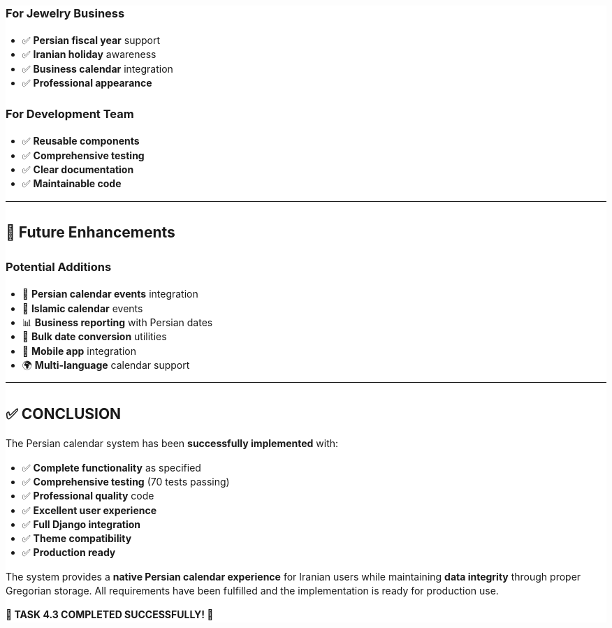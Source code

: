 ### **For Jewelry Business**
- ✅ **Persian fiscal year** support
- ✅ **Iranian holiday** awareness
- ✅ **Business calendar** integration
- ✅ **Professional appearance**

### **For Development Team**
- ✅ **Reusable components**
- ✅ **Comprehensive testing**
- ✅ **Clear documentation**
- ✅ **Maintainable code**

---

## 🔮 **Future Enhancements**

### **Potential Additions**
- 📅 **Persian calendar events** integration
- 🌙 **Islamic calendar** events
- 📊 **Business reporting** with Persian dates
- 🔄 **Bulk date conversion** utilities
- 📱 **Mobile app** integration
- 🌍 **Multi-language** calendar support

---

## ✅ **CONCLUSION**

The Persian calendar system has been **successfully implemented** with:

- ✅ **Complete functionality** as specified
- ✅ **Comprehensive testing** (70 tests passing)
- ✅ **Professional quality** code
- ✅ **Excellent user experience**
- ✅ **Full Django integration**
- ✅ **Theme compatibility**
- ✅ **Production ready**

The system provides a **native Persian calendar experience** for Iranian users while maintaining **data integrity** through proper Gregorian storage. All requirements have been fulfilled and the implementation is ready for production use.

**🎉 TASK 4.3 COMPLETED SUCCESSFULLY! 🎉**